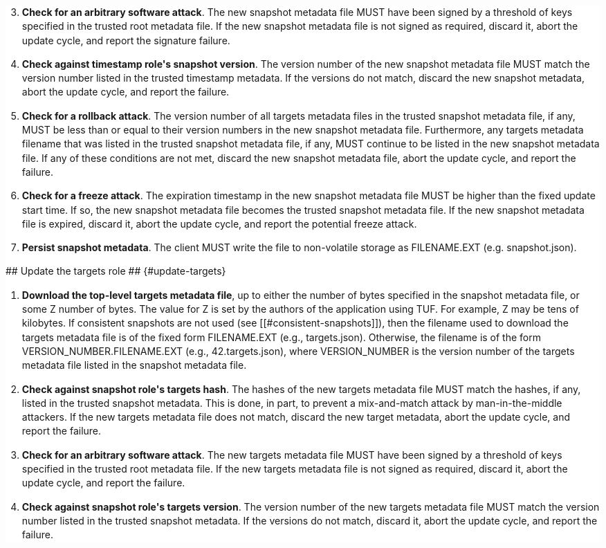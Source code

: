 3. **Check for an arbitrary software attack**. The new snapshot
  metadata file MUST have been signed by a threshold of keys specified in the
  trusted root metadata file.  If the new snapshot metadata file is not signed
  as required, discard it, abort the update cycle, and report the signature
  failure.

4. **Check against timestamp role's snapshot version**. The version
  number of the new snapshot metadata file MUST match the version number listed
  in the trusted timestamp metadata.  If the versions do not match, discard the
  new snapshot metadata, abort the update cycle, and report the failure.

5. **Check for a rollback attack**. The version number of all targets metadata
  files in the
  trusted snapshot metadata file, if any, MUST be less than or equal to their
  version numbers in the new snapshot metadata file. Furthermore, any targets
  metadata filename that was listed in the trusted snapshot metadata file, if
  any, MUST continue to be listed in the new snapshot metadata file.  If any of
  these conditions are not met, discard the new snapshot metadata file, abort
  the update cycle, and report the failure.

6. **Check for a freeze attack**. The expiration timestamp in the
  new snapshot metadata file MUST be higher than the fixed update start time.
  If so, the new snapshot metadata file becomes the trusted snapshot metadata
  file.  If the new snapshot metadata file is expired, discard it, abort the
  update cycle, and report the potential freeze attack.

7. **Persist snapshot metadata**. The client MUST write the file to
  non-volatile storage as FILENAME.EXT (e.g. snapshot.json).

## Update the targets role ## {#update-targets}

1. **Download the top-level targets metadata file**, up to either the
  number of bytes specified in the snapshot metadata file, or some Z number of
  bytes. The value for Z is set by the authors of the application using TUF. For
  example, Z may be tens of kilobytes.  If consistent snapshots are not used (see
  [[#consistent-snapshots]]), then the filename used to download the targets
  metadata file is of the fixed form FILENAME.EXT (e.g., targets.json).
  Otherwise, the filename is of the form VERSION_NUMBER.FILENAME.EXT (e.g.,
  42.targets.json), where VERSION_NUMBER is the version number of the targets
  metadata file listed in the snapshot metadata file.

2. **Check against snapshot role's targets hash**. The hashes
  of the new targets metadata file MUST match the hashes, if any, listed in the
  trusted snapshot metadata.  This is done, in part, to prevent a mix-and-match
  attack by man-in-the-middle attackers.  If the new targets metadata file does
  not match, discard the new target metadata, abort the update cycle, and
  report the failure.

3. **Check for an arbitrary software attack**. The new targets
  metadata file MUST have been signed by a threshold of keys specified in the
  trusted root metadata file.  If the new targets metadata file is not signed
  as required, discard it, abort the update cycle, and report the failure.

4. **Check against snapshot role's targets version**. The version
  number of the new targets metadata file MUST match the version number listed
  in the trusted snapshot metadata.  If the versions do not match, discard it,
  abort the update cycle, and report the failure.

